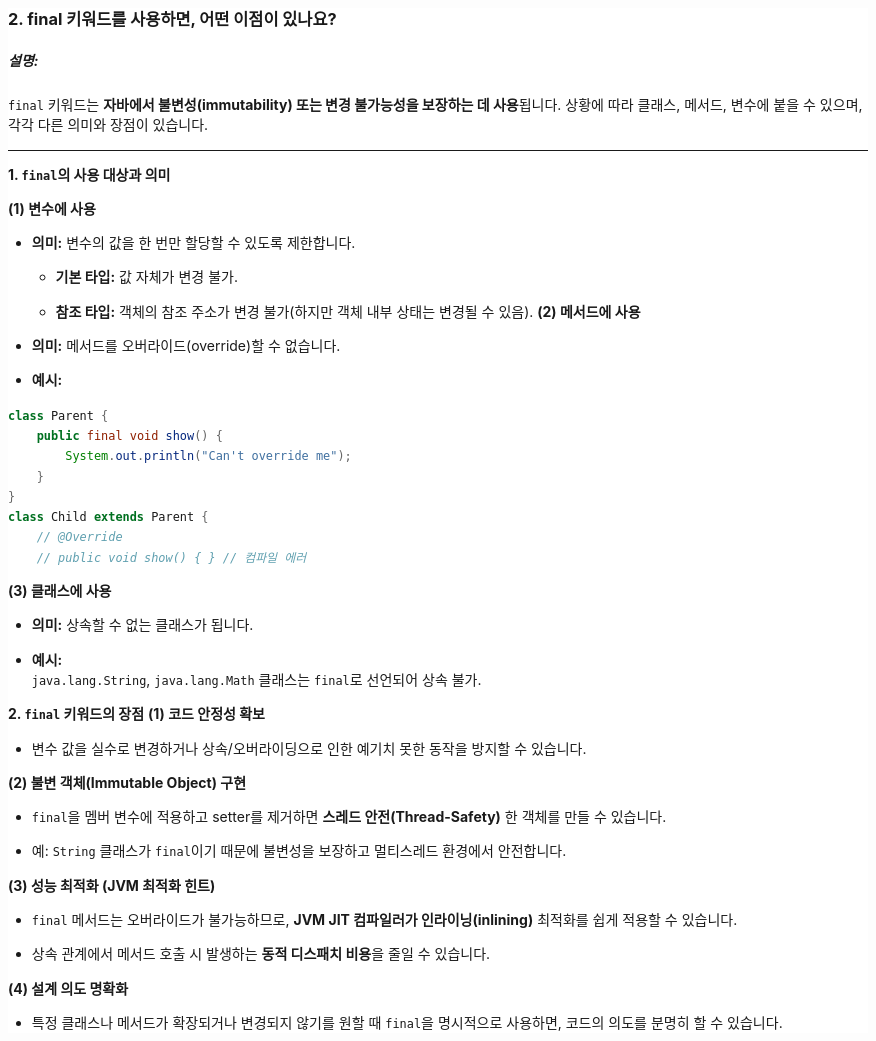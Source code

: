 ### 2. final 키워드를 사용하면, 어떤 이점이 있나요?
##### 설명:
`final` 키워드는 **자바에서 불변성(immutability) 또는 변경 불가능성을 보장하는 데 사용**됩니다. 상황에 따라 클래스, 메서드, 변수에 붙을 수 있으며, 각각 다른 의미와 장점이 있습니다.

---

**1. `final`의 사용 대상과 의미**

 **(1) 변수에 사용**

- **의미:** 변수의 값을 한 번만 할당할 수 있도록 제한합니다.
    
    - **기본 타입:** 값 자체가 변경 불가.
        
    - **참조 타입:** 객체의 참조 주소가 변경 불가(하지만 객체 내부 상태는 변경될 수 있음).
**(2) 메서드에 사용**

- **의미:** 메서드를 오버라이드(override)할 수 없습니다.
    
- **예시:**
    
```java
class Parent {
    public final void show() {
        System.out.println("Can't override me");
    }
}
class Child extends Parent {
    // @Override
    // public void show() { } // 컴파일 에러

```
 **(3) 클래스에 사용**

- **의미:** 상속할 수 없는 클래스가 됩니다.
    
- **예시:**  
    `java.lang.String`, `java.lang.Math` 클래스는 `final`로 선언되어 상속 불가.
    
 **2. `final` 키워드의 장점**
 **(1) 코드 안정성 확보**

- 변수 값을 실수로 변경하거나 상속/오버라이딩으로 인한 예기치 못한 동작을 방지할 수 있습니다.
    
**(2) 불변 객체(Immutable Object) 구현**

- `final`을 멤버 변수에 적용하고 setter를 제거하면 **스레드 안전(Thread-Safety)** 한 객체를 만들 수 있습니다.
    
- 예: `String` 클래스가 `final`이기 때문에 불변성을 보장하고 멀티스레드 환경에서 안전합니다.
    
**(3) 성능 최적화 (JVM 최적화 힌트)**

- `final` 메서드는 오버라이드가 불가능하므로, **JVM JIT 컴파일러가 인라이닝(inlining)** 최적화를 쉽게 적용할 수 있습니다.
    
- 상속 관계에서 메서드 호출 시 발생하는 **동적 디스패치 비용**을 줄일 수 있습니다.
    
 **(4) 설계 의도 명확화**

- 특정 클래스나 메서드가 확장되거나 변경되지 않기를 원할 때 `final`을 명시적으로 사용하면, 코드의 의도를 분명히 할 수 있습니다.
    